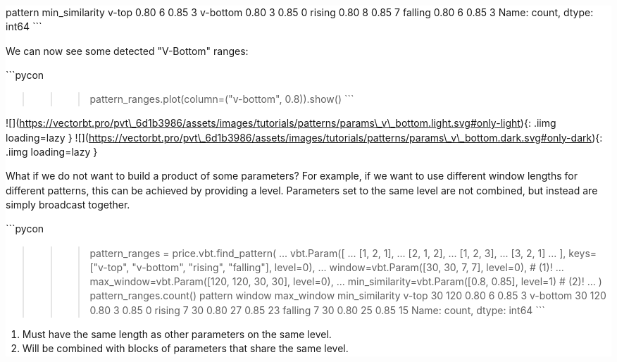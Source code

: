 pattern   min\_similarity
v-top     0.80              6
          0.85              3
v-bottom  0.80              3
          0.85              0
rising    0.80              8
          0.85              7
falling   0.80              6
          0.85              3
Name: count, dtype: int64
\`\`\`

We can now see some detected "V-Bottom" ranges:

\`\`\`pycon
>>> pattern\_ranges.plot(column=("v-bottom", 0.8)).show()
\`\`\`

!\[\](https://vectorbt.pro/pvt\_6d1b3986/assets/images/tutorials/patterns/params\_v\_bottom.light.svg#only-light){: .iimg loading=lazy }
!\[\](https://vectorbt.pro/pvt\_6d1b3986/assets/images/tutorials/patterns/params\_v\_bottom.dark.svg#only-dark){: .iimg loading=lazy }

What if we do not want to build a product of some parameters? For example, if we want
to use different window lengths for different patterns, this can be achieved by providing a level.
Parameters set to the same level are not combined, but instead are simply broadcast together.

\`\`\`pycon
>>> pattern\_ranges = price.vbt.find\_pattern(
...     vbt.Param(\[
...         \[1, 2, 1\],
...         \[2, 1, 2\],
...         \[1, 2, 3\],
...         \[3, 2, 1\]
...     \], keys=\["v-top", "v-bottom", "rising", "falling"\], level=0),
...     window=vbt.Param(\[30, 30, 7, 7\], level=0),  # (1)!
...     max\_window=vbt.Param(\[120, 120, 30, 30\], level=0),
...     min\_similarity=vbt.Param(\[0.8, 0.85\], level=1)  # (2)!
... )
>>> pattern\_ranges.count()
pattern   window  max\_window  min\_similarity
v-top     30      120         0.80               6
                              0.85               3
v-bottom  30      120         0.80               3
                              0.85               0
rising    7       30          0.80              27
                              0.85              23
falling   7       30          0.80              25
                              0.85              15
Name: count, dtype: int64
\`\`\`

1. Must have the same length as other parameters on the same level.
2. Will be combined with blocks of parameters that share the same level.
